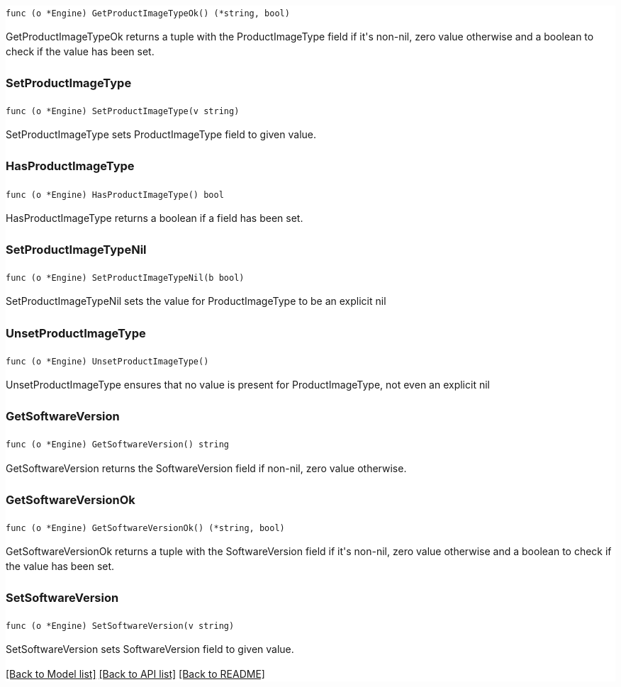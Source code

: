 `func (o *Engine) GetProductImageTypeOk() (*string, bool)`

GetProductImageTypeOk returns a tuple with the ProductImageType field if it's non-nil, zero value otherwise
and a boolean to check if the value has been set.

### SetProductImageType

`func (o *Engine) SetProductImageType(v string)`

SetProductImageType sets ProductImageType field to given value.

### HasProductImageType

`func (o *Engine) HasProductImageType() bool`

HasProductImageType returns a boolean if a field has been set.

### SetProductImageTypeNil

`func (o *Engine) SetProductImageTypeNil(b bool)`

 SetProductImageTypeNil sets the value for ProductImageType to be an explicit nil

### UnsetProductImageType
`func (o *Engine) UnsetProductImageType()`

UnsetProductImageType ensures that no value is present for ProductImageType, not even an explicit nil
### GetSoftwareVersion

`func (o *Engine) GetSoftwareVersion() string`

GetSoftwareVersion returns the SoftwareVersion field if non-nil, zero value otherwise.

### GetSoftwareVersionOk

`func (o *Engine) GetSoftwareVersionOk() (*string, bool)`

GetSoftwareVersionOk returns a tuple with the SoftwareVersion field if it's non-nil, zero value otherwise
and a boolean to check if the value has been set.

### SetSoftwareVersion

`func (o *Engine) SetSoftwareVersion(v string)`

SetSoftwareVersion sets SoftwareVersion field to given value.



[[Back to Model list]](../README.md#documentation-for-models) [[Back to API list]](../README.md#documentation-for-api-endpoints) [[Back to README]](../README.md)


